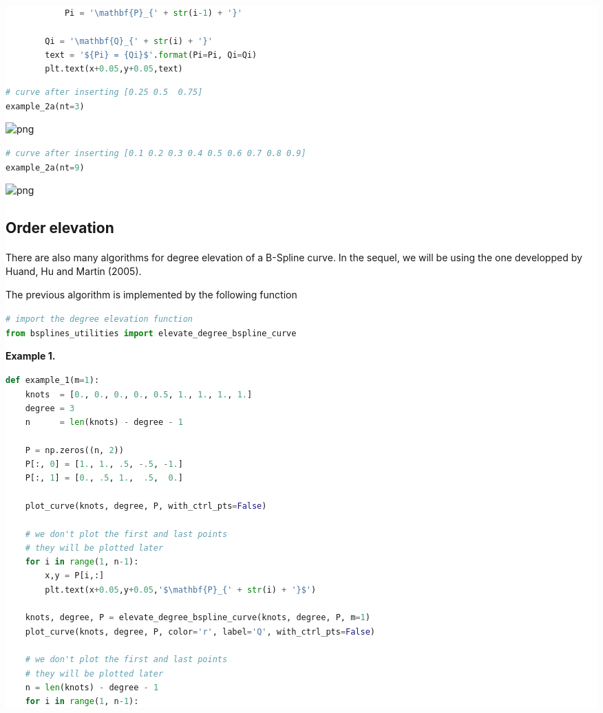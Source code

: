 ```python
            Pi = '\mathbf{P}_{' + str(i-1) + '}'
            
        Qi = '\mathbf{Q}_{' + str(i) + '}'
        text = '${Pi} = {Qi}$'.format(Pi=Pi, Qi=Qi)
        plt.text(x+0.05,y+0.05,text)     
```


```python
# curve after inserting [0.25 0.5  0.75]
example_2a(nt=3) 
```


    
![png](images/bsplines-operations/output_13_0.png)
    



```python
# curve after inserting [0.1 0.2 0.3 0.4 0.5 0.6 0.7 0.8 0.9]
example_2a(nt=9) 
```


    
![png](images/bsplines-operations/output_14_0.png)
    


## Order elevation

There are also many algorithms for degree elevation of a B-Spline curve. In the sequel, we will be using the one developped by Huand, Hu and Martin (2005).

The previous algorithm is implemented by the following function


```python
# import the degree elevation function
from bsplines_utilities import elevate_degree_bspline_curve
```

**Example 1.**


```python
def example_1(m=1):
    knots  = [0., 0., 0., 0., 0.5, 1., 1., 1., 1.]
    degree = 3
    n      = len(knots) - degree - 1

    P = np.zeros((n, 2))
    P[:, 0] = [1., 1., .5, -.5, -1.]
    P[:, 1] = [0., .5, 1.,  .5,  0.]

    plot_curve(knots, degree, P, with_ctrl_pts=False)
    
    # we don't plot the first and last points
    # they will be plotted later
    for i in range(1, n-1):
        x,y = P[i,:]
        plt.text(x+0.05,y+0.05,'$\mathbf{P}_{' + str(i) + '}$')    
    
    knots, degree, P = elevate_degree_bspline_curve(knots, degree, P, m=1)
    plot_curve(knots, degree, P, color='r', label='Q', with_ctrl_pts=False)
        
    # we don't plot the first and last points
    # they will be plotted later
    n = len(knots) - degree - 1
    for i in range(1, n-1):
```